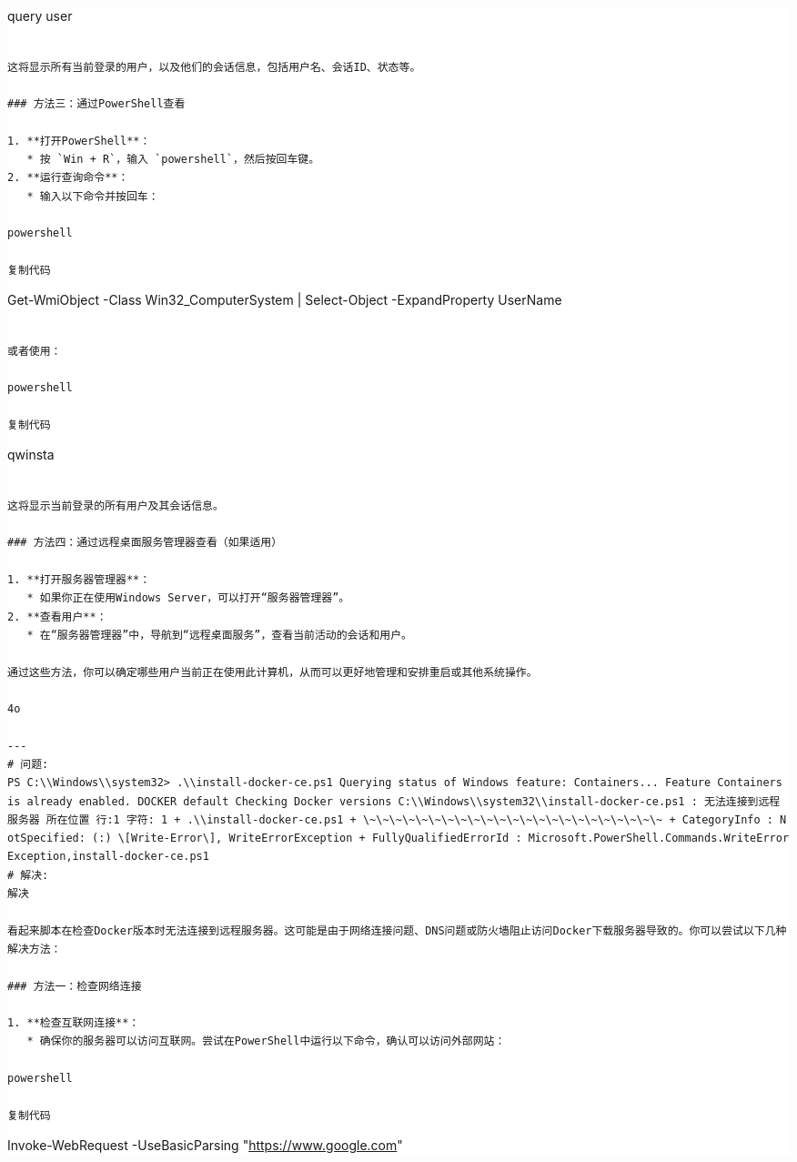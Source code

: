 ```
```
query user
```

这将显示所有当前登录的用户，以及他们的会话信息，包括用户名、会话ID、状态等。

### 方法三：通过PowerShell查看

1. **打开PowerShell**：  
   * 按 `Win + R`，输入 `powershell`，然后按回车键。
2. **运行查询命令**：  
   * 输入以下命令并按回车：

powershell

复制代码
```
Get-WmiObject -Class Win32_ComputerSystem | Select-Object -ExpandProperty UserName
```

或者使用：

powershell

复制代码
```
qwinsta
```

这将显示当前登录的所有用户及其会话信息。

### 方法四：通过远程桌面服务管理器查看（如果适用）

1. **打开服务器管理器**：  
   * 如果你正在使用Windows Server，可以打开“服务器管理器”。
2. **查看用户**：  
   * 在“服务器管理器”中，导航到“远程桌面服务”，查看当前活动的会话和用户。

通过这些方法，你可以确定哪些用户当前正在使用此计算机，从而可以更好地管理和安排重启或其他系统操作。

4o

--- 
# 问题: 
PS C:\\Windows\\system32> .\\install-docker-ce.ps1 Querying status of Windows feature: Containers... Feature Containers is already enabled. DOCKER default Checking Docker versions C:\\Windows\\system32\\install-docker-ce.ps1 : 无法连接到远程服务器 所在位置 行:1 字符: 1 + .\\install-docker-ce.ps1 + \~\~\~\~\~\~\~\~\~\~\~\~\~\~\~\~\~\~\~\~\~\~\~ + CategoryInfo : NotSpecified: (:) \[Write-Error\], WriteErrorException + FullyQualifiedErrorId : Microsoft.PowerShell.Commands.WriteErrorException,install-docker-ce.ps1
# 解决: 
解决

看起来脚本在检查Docker版本时无法连接到远程服务器。这可能是由于网络连接问题、DNS问题或防火墙阻止访问Docker下载服务器导致的。你可以尝试以下几种解决方法：

### 方法一：检查网络连接

1. **检查互联网连接**：  
   * 确保你的服务器可以访问互联网。尝试在PowerShell中运行以下命令，确认可以访问外部网站：

powershell

复制代码
```
Invoke-WebRequest -UseBasicParsing "https://www.google.com"
